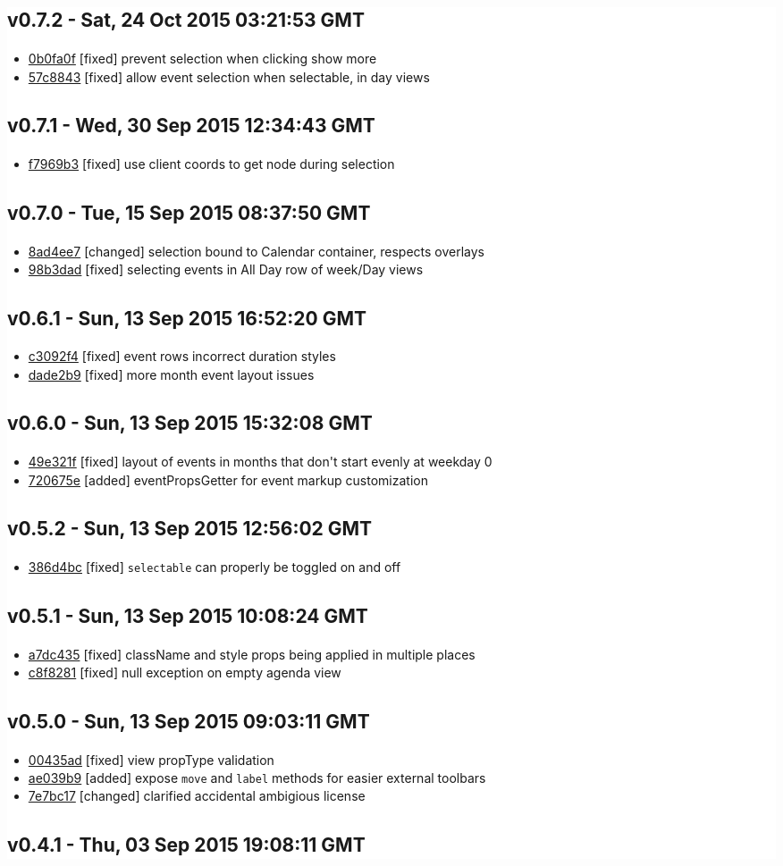 ## v0.7.2 - Sat, 24 Oct 2015 03:21:53 GMT

- [0b0fa0f](../../commit/0b0fa0f) [fixed] prevent selection when clicking show more
- [57c8843](../../commit/57c8843) [fixed] allow event selection when selectable, in day views

## v0.7.1 - Wed, 30 Sep 2015 12:34:43 GMT

- [f7969b3](../../commit/f7969b3) [fixed] use client coords to get node during selection

## v0.7.0 - Tue, 15 Sep 2015 08:37:50 GMT

- [8ad4ee7](../../commit/8ad4ee7) [changed] selection bound to Calendar container, respects overlays
- [98b3dad](../../commit/98b3dad) [fixed] selecting events in All Day row of week/Day views

## v0.6.1 - Sun, 13 Sep 2015 16:52:20 GMT

- [c3092f4](../../commit/c3092f4) [fixed] event rows incorrect duration styles
- [dade2b9](../../commit/dade2b9) [fixed] more month event layout issues

## v0.6.0 - Sun, 13 Sep 2015 15:32:08 GMT

- [49e321f](../../commit/49e321f) [fixed] layout of events in months that don't start evenly at weekday 0
- [720675e](../../commit/720675e) [added] eventPropsGetter for event markup customization

## v0.5.2 - Sun, 13 Sep 2015 12:56:02 GMT

- [386d4bc](../../commit/386d4bc) [fixed] `selectable` can properly be toggled on and off

## v0.5.1 - Sun, 13 Sep 2015 10:08:24 GMT

- [a7dc435](../../commit/a7dc435) [fixed] className and style props being applied in multiple places
- [c8f8281](../../commit/c8f8281) [fixed] null exception on empty agenda view

## v0.5.0 - Sun, 13 Sep 2015 09:03:11 GMT

- [00435ad](../../commit/00435ad) [fixed] view propType validation
- [ae039b9](../../commit/ae039b9) [added] expose `move` and `label` methods for easier external toolbars
- [7e7bc17](../../commit/7e7bc17) [changed] clarified accidental ambigious license

## v0.4.1 - Thu, 03 Sep 2015 19:08:11 GMT
